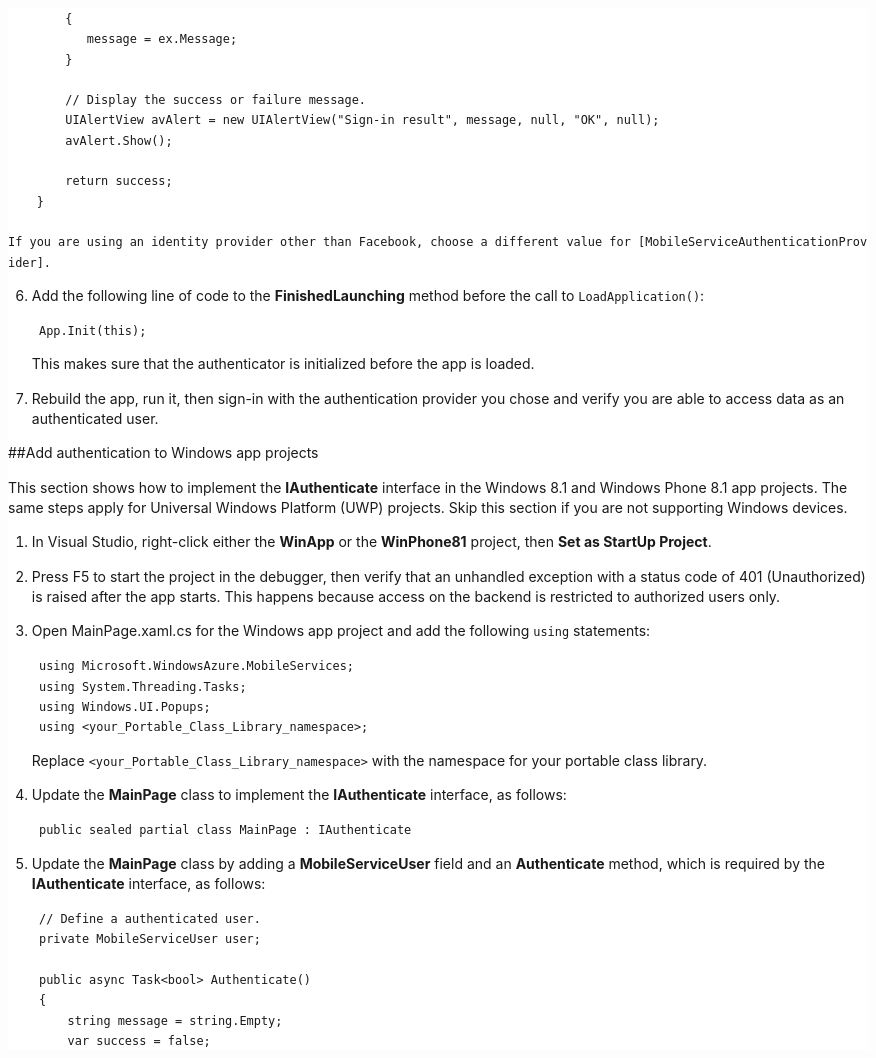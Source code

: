             {
               message = ex.Message;
            }

            // Display the success or failure message.
            UIAlertView avAlert = new UIAlertView("Sign-in result", message, null, "OK", null);
            avAlert.Show();         

            return success;
        }

	If you are using an identity provider other than Facebook, choose a different value for [MobileServiceAuthenticationProvider].

6. Add the following line of code to the **FinishedLaunching** method before the call to `LoadApplication()`: 

        App.Init(this);

	This makes sure that the authenticator is initialized before the app is loaded.

7. Rebuild the app, run it, then sign-in with the authentication provider you chose and verify you are able to access data as an authenticated user.


##Add authentication to Windows app projects

This section shows how to implement the **IAuthenticate** interface in the Windows 8.1 and Windows Phone 8.1 app projects. The same steps apply for Universal Windows Platform (UWP) projects. Skip this section if you are not supporting Windows devices.

1. In Visual Studio, right-click either the **WinApp** or the **WinPhone81** project, then **Set as StartUp Project**.

2. Press F5 to start the project in the debugger, then verify that an unhandled exception with a status code of 401 (Unauthorized) is raised after the app starts. This happens because access on the backend is restricted to authorized users only.

3. Open MainPage.xaml.cs for the Windows app project and add the following `using` statements:

		using Microsoft.WindowsAzure.MobileServices;
		using System.Threading.Tasks;
		using Windows.UI.Popups;
		using <your_Portable_Class_Library_namespace>;

	Replace `<your_Portable_Class_Library_namespace>` with the namespace for your portable class library.

4. Update the **MainPage** class to implement the **IAuthenticate** interface, as follows:

	    public sealed partial class MainPage : IAuthenticate


5. Update the **MainPage** class by adding a **MobileServiceUser** field and an **Authenticate** method, which is required by the **IAuthenticate** interface, as follows:

        // Define a authenticated user.
        private MobileServiceUser user;

        public async Task<bool> Authenticate()
        {
            string message = string.Empty;
            var success = false;


[apns object]: http://go.microsoft.com/fwlink/p/?LinkId=272333
[LoginAsync]: https://msdn.microsoft.com/library/azure/dn268341(v=azure.10).aspx
[MobileServiceClient]: https://msdn.microsoft.com/library/azure/JJ553674(v=azure.10).aspx
[MobileServiceAuthenticationProvider]: https://msdn.microsoft.com/library/azure/jj730936(v=azure.10).aspx